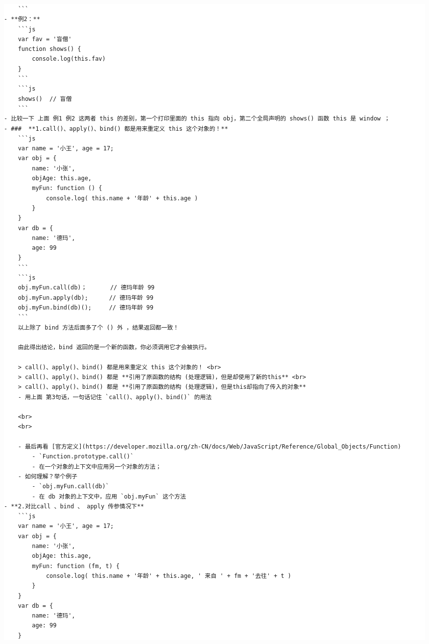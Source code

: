         ```
    - **例2：**
        ```js
        var fav = '盲僧'
        function shows() {
            console.log(this.fav)
        }
        ```
        ```js
        shows()  // 盲僧　
        ```
    - 比较一下 上面 例1 例2 这两者 this 的差别，第一个打印里面的 this 指向 obj，第二个全局声明的 shows() 函数 this 是 window ；
    - ###  **1.call()、apply()、bind() 都是用来重定义 this 这个对象的！**
        ```js
        var name = '小王', age = 17;
        var obj = {
            name: '小张',
            objAge: this.age,
            myFun: function () {
                console.log( this.name + '年龄' + this.age )
            }
        }
        var db = {
            name: '德玛',
            age: 99
        }
        ```
        ```js
        obj.myFun.call(db)；　　　　// 德玛年龄 99
        obj.myFun.apply(db);　　　 // 德玛年龄 99
        obj.myFun.bind(db)();　　　// 德玛年龄 99
        ```
        以上除了 bind 方法后面多了个 () 外 ，结果返回都一致！

        由此得出结论，bind 返回的是一个新的函数，你必须调用它才会被执行。

        > call()、apply()、bind() 都是用来重定义 this 这个对象的！ <br>
        > call()、apply()、bind() 都是 **引用了原函数的结构 (处理逻辑)，但是却使用了新的this** <br>
        > call()、apply()、bind() 都是 **引用了原函数的结构 (处理逻辑)，但是this却指向了传入的对象**
        - 用上面 第3句话，一句话记住 `call()、apply()、bind()` 的用法

        <br>
        <br>

        - 最后再看 [官方定义](https://developer.mozilla.org/zh-CN/docs/Web/JavaScript/Reference/Global_Objects/Function)
            - `Function.prototype.call()`
            - 在一个对象的上下文中应用另一个对象的方法；
        - 如何理解？举个例子
            - `obj.myFun.call(db)`
            - 在 db 对象的上下文中，应用 `obj.myFun` 这个方法
    - **2.对比call 、bind 、 apply 传参情况下**
        ```js
        var name = '小王', age = 17;
        var obj = {
            name: '小张',
            objAge: this.age,
            myFun: function (fm, t) {
                console.log( this.name + '年龄' + this.age, ' 来自 ' + fm + '去往' + t )
            }
        }
        var db = {
            name: '德玛',
            age: 99
        }